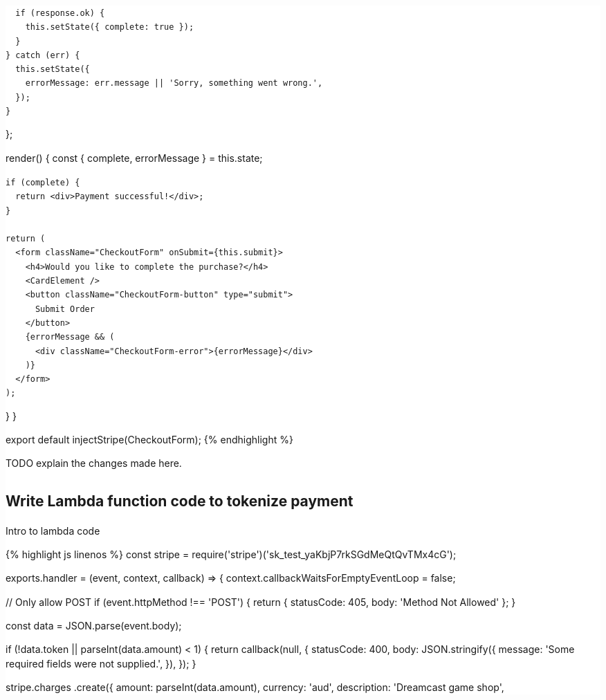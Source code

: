 
      if (response.ok) {
        this.setState({ complete: true });
      }
    } catch (err) {
      this.setState({
        errorMessage: err.message || 'Sorry, something went wrong.',
      });
    }
  };

  render() {
    const { complete, errorMessage } = this.state;

    if (complete) {
      return <div>Payment successful!</div>;
    }

    return (
      <form className="CheckoutForm" onSubmit={this.submit}>
        <h4>Would you like to complete the purchase?</h4>
        <CardElement />
        <button className="CheckoutForm-button" type="submit">
          Submit Order
        </button>
        {errorMessage && (
          <div className="CheckoutForm-error">{errorMessage}</div>
        )}
      </form>
    );
  }
}

export default injectStripe(CheckoutForm);
{% endhighlight %}

TODO explain the changes made here.

## Write Lambda function code to tokenize payment
Intro to lambda code

{% highlight js linenos %}
const stripe = require('stripe')('sk_test_yaKbjP7rkSGdMeQtQvTMx4cG');

exports.handler = (event, context, callback) => {
  context.callbackWaitsForEmptyEventLoop = false;

  // Only allow POST
  if (event.httpMethod !== 'POST') {
    return { statusCode: 405, body: 'Method Not Allowed' };
  }

  const data = JSON.parse(event.body);

  if (!data.token || parseInt(data.amount) < 1) {
    return callback(null, {
      statusCode: 400,
      body: JSON.stringify({
        message: 'Some required fields were not supplied.',
      }),
    });
  }

  stripe.charges
    .create({
      amount: parseInt(data.amount),
      currency: 'aud',
      description: 'Dreamcast game shop',